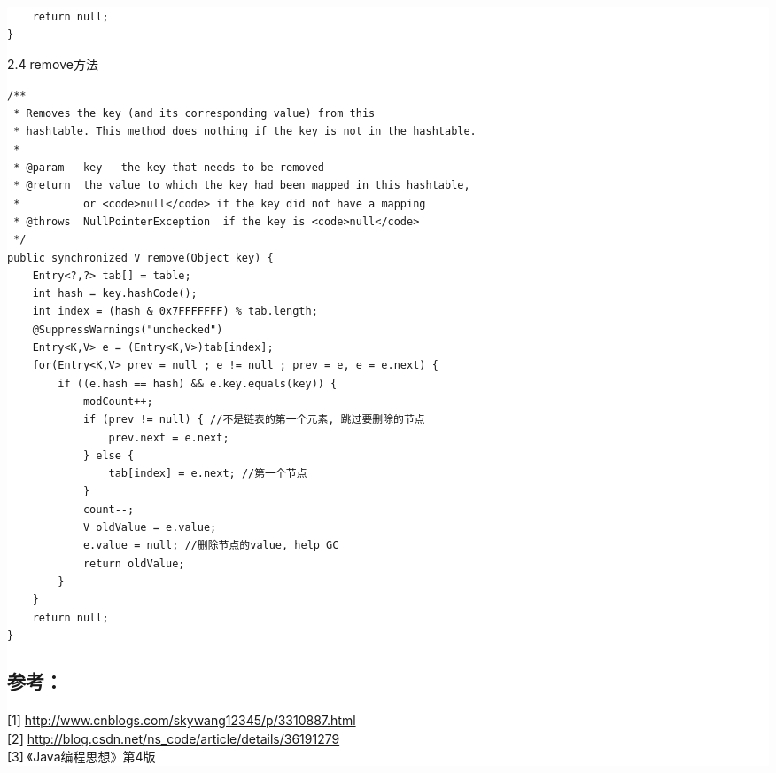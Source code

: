         return null;
    }

2.4 remove方法

    
    
    /**
     * Removes the key (and its corresponding value) from this
     * hashtable. This method does nothing if the key is not in the hashtable.
     *
     * @param   key   the key that needs to be removed
     * @return  the value to which the key had been mapped in this hashtable,
     *          or <code>null</code> if the key did not have a mapping
     * @throws  NullPointerException  if the key is <code>null</code>
     */
    public synchronized V remove(Object key) {
        Entry<?,?> tab[] = table;
        int hash = key.hashCode();
        int index = (hash & 0x7FFFFFFF) % tab.length;
        @SuppressWarnings("unchecked")
        Entry<K,V> e = (Entry<K,V>)tab[index];
        for(Entry<K,V> prev = null ; e != null ; prev = e, e = e.next) {
            if ((e.hash == hash) && e.key.equals(key)) {
                modCount++;
                if (prev != null) { //不是链表的第一个元素, 跳过要删除的节点
                    prev.next = e.next;
                } else {
                    tab[index] = e.next; //第一个节点
                }
                count--;
                V oldValue = e.value;
                e.value = null; //删除节点的value, help GC
                return oldValue;
            }
        }
        return null;
    }

##  参考：

[1] [ http://www.cnblogs.com/skywang12345/p/3310887.html
](http://www.cnblogs.com/skywang12345/p/3310887.html)  
[2] [ http://blog.csdn.net/ns_code/article/details/36191279
](http://blog.csdn.net/ns_code/article/details/36191279)  
[3] 《Java编程思想》第4版

